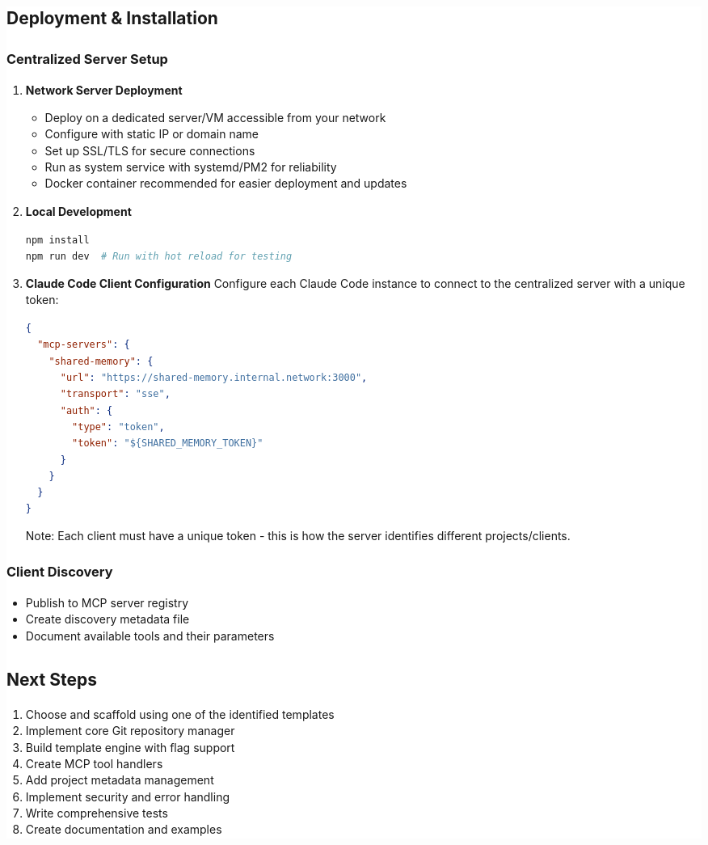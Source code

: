 ## Deployment & Installation

### Centralized Server Setup

1. **Network Server Deployment**

   - Deploy on a dedicated server/VM accessible from your network
   - Configure with static IP or domain name
   - Set up SSL/TLS for secure connections
   - Run as system service with systemd/PM2 for reliability
   - Docker container recommended for easier deployment and updates

2. **Local Development**

   ```bash
   npm install
   npm run dev  # Run with hot reload for testing
   ```

3. **Claude Code Client Configuration**
   Configure each Claude Code instance to connect to the centralized server with a unique token:
   ```json
   {
     "mcp-servers": {
       "shared-memory": {
         "url": "https://shared-memory.internal.network:3000",
         "transport": "sse",
         "auth": {
           "type": "token",
           "token": "${SHARED_MEMORY_TOKEN}"
         }
       }
     }
   }
   ```
   Note: Each client must have a unique token - this is how the server identifies different projects/clients.

### Client Discovery

- Publish to MCP server registry
- Create discovery metadata file
- Document available tools and their parameters

## Next Steps

1. Choose and scaffold using one of the identified templates
2. Implement core Git repository manager
3. Build template engine with flag support
4. Create MCP tool handlers
5. Add project metadata management
6. Implement security and error handling
7. Write comprehensive tests
8. Create documentation and examples
